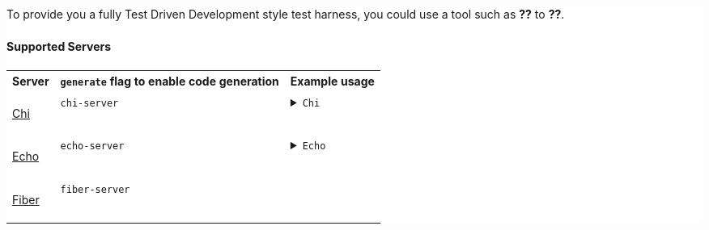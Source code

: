 To provide you a fully Test Driven Development style test harness, you could use a tool such as **??** to **??**.

#### Supported Servers

<table>

<tr>
<th>
Server
</th>
<th>
<code>generate</code> flag to enable code generation
</th>
<th>
Example usage
</th>
</tr>

<tr>
<td>

[Chi](https://github.com/go-chi/chi)

</td>
<td>
<code>chi-server</code>
</td>
<td>
<details><summary><code>Chi</code></summary></details>
</td>
</tr>

<tr>
<td>

[Echo](https://github.com/labstack/echo)

</td>
<td>
<code>echo-server</code>
</td>
<td>
<details><summary><code>Echo</code></summary></details>
</td>
</tr>

<tr>
<td>

[Fiber](https://github.com/gofiber/fiber)

</td>
<td>
<code>fiber-server</code>
</td>
</tr>
